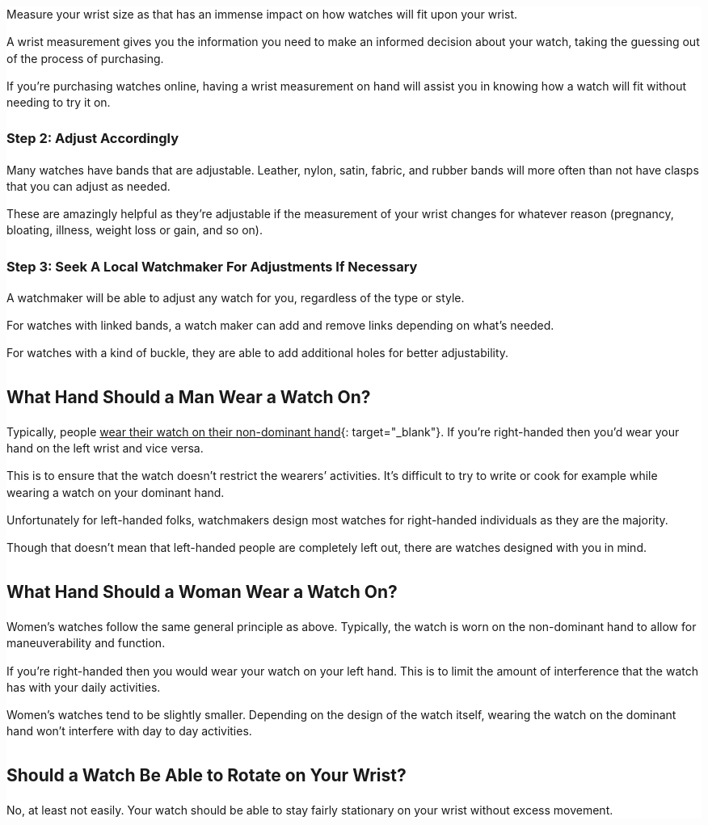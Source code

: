 Measure your wrist size as that has an immense impact on how watches will fit upon your wrist. 

A wrist measurement gives you the information you need to make an informed decision about your watch, taking the guessing out of the process of purchasing. 

If you’re purchasing watches online, having a wrist measurement on hand will assist you in knowing how a watch will fit without needing to try it on.

### Step 2: Adjust Accordingly

Many watches have bands that are adjustable. Leather, nylon, satin, fabric, and rubber bands will more often than not have clasps that you can adjust as needed. 

These are amazingly helpful as they’re adjustable if the measurement of your wrist changes for whatever reason (pregnancy, bloating, illness, weight loss or gain, and so on).

### Step 3: Seek A Local Watchmaker For Adjustments If Necessary

A watchmaker will be able to adjust any watch for you, regardless of the type or style. 

For watches with linked bands, a watch maker can add and remove links depending on what’s needed. 

For watches with a kind of buckle, they are able to add additional holes for better adjustability.

## What Hand Should a Man Wear a Watch On? 

Typically, people [wear their watch on their non-dominant hand](https://metro.co.uk/2018/06/22/which-wrist-should-you-wear-your-watch-on-7651689/){: target="_blank"}. If you’re right-handed then you’d wear your hand on the left wrist and vice versa. 

This is to ensure that the watch doesn’t restrict the wearers’ activities. It’s difficult to try to write or cook for example while wearing a watch on your dominant hand.

Unfortunately for left-handed folks, watchmakers design most watches for right-handed individuals as they are the majority. 

Though that doesn’t mean that left-handed people are completely left out, there are watches designed with you in mind.

## What Hand Should a Woman Wear a Watch On? 

Women’s watches follow the same general principle as above. Typically, the watch is worn on the non-dominant hand to allow for maneuverability and function. 

If you’re right-handed then you would wear your watch on your left hand. This is to limit the amount of interference that the watch has with your daily activities.

Women’s watches tend to be slightly smaller. Depending on the design of the watch itself, wearing the watch on the dominant hand won’t interfere with day to day activities.

## Should a Watch Be Able to Rotate on Your Wrist? 

No, at least not easily. Your watch should be able to stay fairly stationary on your wrist without excess movement. 
